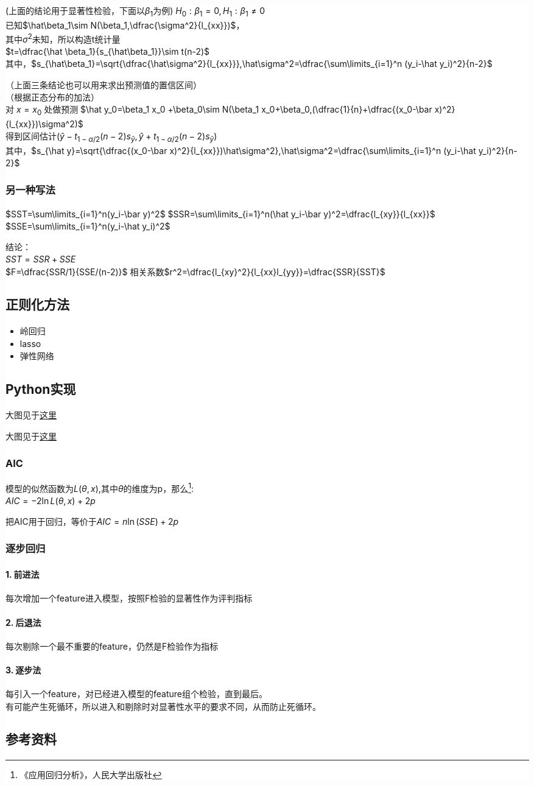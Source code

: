 
(上面的结论用于显著性检验，下面以$\beta_1$为例)
$H_0:\beta_1=0,H_1:\beta_1 \not=0$  
已知$\hat\beta_1\sim N(\beta_1,\dfrac{\sigma^2}{l_{xx}})$，  
其中$\sigma^2$未知，所以构造t统计量  
$t=\dfrac{\hat \beta_1}{s_{\hat\beta_1}}\sim t(n-2)$   
其中，$s_{\hat\beta_1}=\sqrt{\dfrac{\hat\sigma^2}{l_{xx}}},\hat\sigma^2=\dfrac{\sum\limits_{i=1}^n (y_i-\hat y_i)^2}{n-2}$  

（上面三条结论也可以用来求出预测值的置信区间）  
（根据正态分布的加法）  
对 $x=x_0$ 处做预测 $\hat y_0=\beta_1 x_0 +\beta_0\sim N(\beta_1 x_0+\beta_0,(\dfrac{1}{n}+\dfrac{(x_0-\bar x)^2}{l_{xx}})\sigma^2)$  
得到区间估计$(\hat y-t_{1-\alpha/2}(n-2) s_{\hat y},\hat y+t_{1-\alpha/2}(n-2) s_{\hat y})$  
其中，$s_{\hat y}=\sqrt{\dfrac{(x_0-\bar x)^2}{l_{xx}})\hat\sigma^2},\hat\sigma^2=\dfrac{\sum\limits_{i=1}^n (y_i-\hat y_i)^2}{n-2}$

### 另一种写法
$SST=\sum\limits_{i=1}^n(y_i-\bar y)^2$
$SSR=\sum\limits_{i=1}^n(\hat y_i-\bar y)^2=\dfrac{l_{xy}}{l_{xx}}$
$SSE=\sum\limits_{i=1}^n(y_i-\hat y_i)^2$

结论：  
$SST=SSR+SSE$  
$F=\dfrac{SSR/1}{SSE/(n-2)}$
相关系数$r^2=\dfrac{l_{xy}^2}{l_{xx}l_{yy}}=\dfrac{SSR}{SST}$
## 正则化方法
- 岭回归
- lasso
- 弹性网络

## Python实现


大图见于<a href='http://www.guofei.site/StatisticsBlog/回归分析.html' target="HypothesisTesting">这里</a>  


<iframe src="http://www.guofei.site/StatisticsBlog/回归分析.html" width="100%" height="3600em" marginwidth="10%"></iframe>

大图见于<a href='http://www.guofei.site/StatisticsBlog/回归分析.html' target="HypothesisTesting">这里</a>  

### AIC
模型的似然函数为$L(\theta, x)$,其中$\theta$的维度为p，那么[^AppliedRegression]:  
$AIC=-2\ln L(\theta,x)+2p$  


把AIC用于回归，等价于$AIC=n \ln (SSE)+2p$


### 逐步回归

#### 1. 前进法
每次增加一个feature进入模型，按照F检验的显著性作为评判指标
#### 2. 后退法
每次剔除一个最不重要的feature，仍然是F检验作为指标
#### 3. 逐步法
每引入一个feature，对已经进入模型的feature组个检验，直到最后。  
有可能产生死循环，所以进入和剔除时对显著性水平的要求不同，从而防止死循环。  


## 参考资料
[^lihang]: [李航：《统计学习方法》](https://www.weibo.com/u/2060750830?refer_flag=1005055013_)  
[^wangxiaochuan]: [王小川授课内容](https://weibo.com/hgsz2003)  
[^EM]: 我的另一篇博客[EM算法理论篇](http://www.guofei.site/2017/11/09/em.html)  
[^AppliedRegression]: 《应用回归分析》，人民大学出版社  

